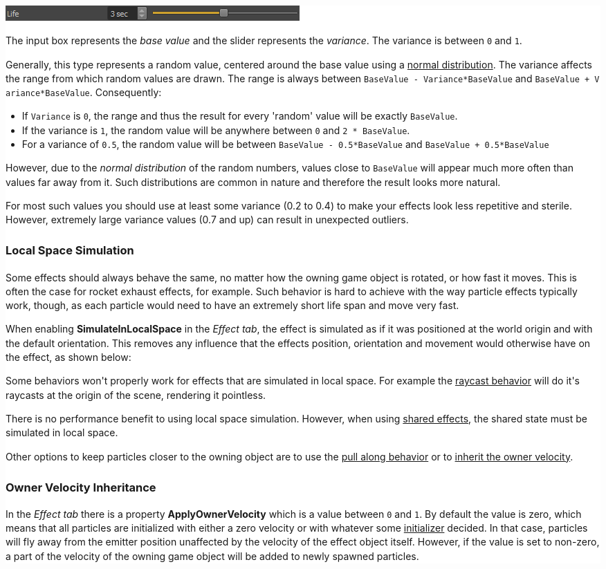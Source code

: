 ![Variance Value](media/variance-value.png)

The input box represents the *base value* and the slider represents the *variance*. The variance is between `0` and `1`.

Generally, this type represents a random value, centered around the base value using a [normal distribution](https://en.wikipedia.org/wiki/Normal_distribution). The variance affects the range from which random values are drawn. The range is always between `BaseValue - Variance*BaseValue` and `BaseValue + Variance*BaseValue`. Consequently:

* If `Variance` is `0`, the range and thus the result for every 'random' value will be exactly `BaseValue`.
* If the variance is `1`, the random value will be anywhere between `0` and `2 * BaseValue`.
* For a variance of `0.5`, the random value will be between `BaseValue - 0.5*BaseValue` and `BaseValue + 0.5*BaseValue`

However, due to the *normal distribution* of the random numbers, values close to `BaseValue` will appear much more often than values far away from it. Such distributions are common in nature and therefore the result looks more natural.

For most such values you should use at least some variance (0.2 to 0.4) to make your effects look less repetitive and sterile. However, extremely large variance values (0.7 and up) can result in unexpected outliers.

### Local Space Simulation

Some effects should always behave the same, no matter how the owning game object is rotated, or how fast it moves. This is often the case for rocket exhaust effects, for example. Such behavior is hard to achieve with the way particle effects typically work, though, as each particle would need to have an extremely short life span and move very fast.

When enabling **SimulateInLocalSpace** in the *Effect tab*, the effect is simulated as if it was positioned at the world origin and with the default orientation. This removes any influence that the effects position, orientation and movement would otherwise have on the effect, as shown below:

<video src="media/sim-local-space.webm" width="500" height="500" autoplay loop></video>

Some behaviors won't properly work for effects that are simulated in local space. For example the [raycast behavior](particle-behaviors.md#raycast-behavior) will do it's raycasts at the origin of the scene, rendering it pointless.

There is no performance benefit to using local space simulation. However, when using [shared effects](#shared-effects), the shared state must be simulated in local space.

Other options to keep particles closer to the owning object are to use the [pull along behavior](particle-behaviors.md#pull-along-behavior) or to [inherit the owner velocity](#owner-velocity-inheritance).

### Owner Velocity Inheritance

In the *Effect tab* there is a property **ApplyOwnerVelocity** which is a value between `0` and `1`. By default the value is zero, which means that all particles are initialized with either a zero velocity or with whatever some [initializer](particle-initializers.md) decided. In that case, particles will fly away from the emitter position unaffected by the velocity of the effect object itself. However, if the value is set to non-zero, a part of the velocity of the owning game object will be added to newly spawned particles.
